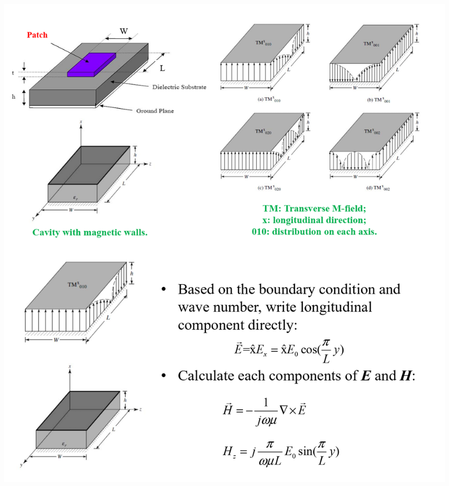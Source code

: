 ![1717742626807](../images/Antenna/1717742626807.png)

![1717743460723](../images/Antenna/1717743460723.png)
